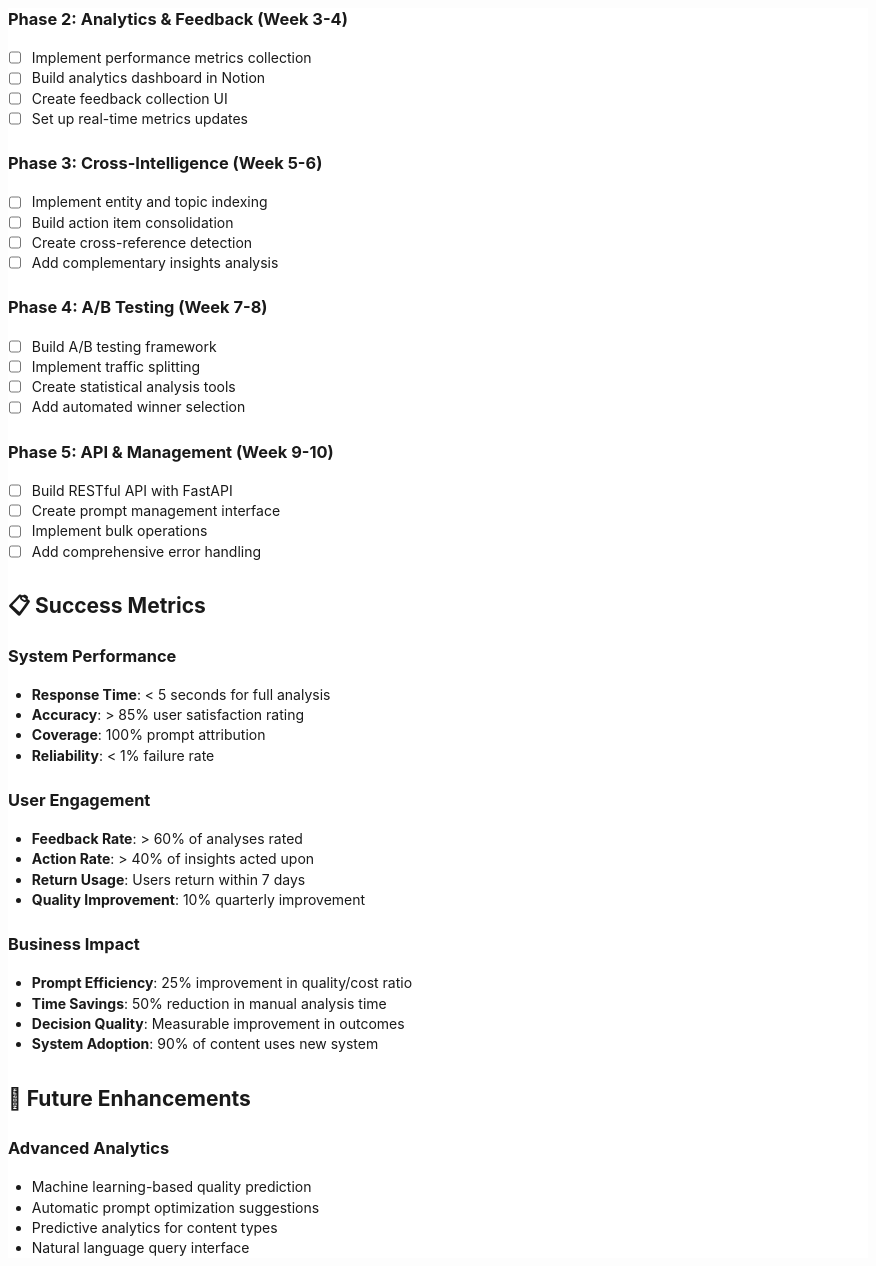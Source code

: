 ### Phase 2: Analytics & Feedback (Week 3-4)
- [ ] Implement performance metrics collection
- [ ] Build analytics dashboard in Notion
- [ ] Create feedback collection UI
- [ ] Set up real-time metrics updates

### Phase 3: Cross-Intelligence (Week 5-6)
- [ ] Implement entity and topic indexing
- [ ] Build action item consolidation
- [ ] Create cross-reference detection
- [ ] Add complementary insights analysis

### Phase 4: A/B Testing (Week 7-8)
- [ ] Build A/B testing framework
- [ ] Implement traffic splitting
- [ ] Create statistical analysis tools
- [ ] Add automated winner selection

### Phase 5: API & Management (Week 9-10)
- [ ] Build RESTful API with FastAPI
- [ ] Create prompt management interface
- [ ] Implement bulk operations
- [ ] Add comprehensive error handling

## 📋 Success Metrics

### System Performance
- **Response Time**: < 5 seconds for full analysis
- **Accuracy**: > 85% user satisfaction rating
- **Coverage**: 100% prompt attribution
- **Reliability**: < 1% failure rate

### User Engagement
- **Feedback Rate**: > 60% of analyses rated
- **Action Rate**: > 40% of insights acted upon
- **Return Usage**: Users return within 7 days
- **Quality Improvement**: 10% quarterly improvement

### Business Impact
- **Prompt Efficiency**: 25% improvement in quality/cost ratio
- **Time Savings**: 50% reduction in manual analysis time
- **Decision Quality**: Measurable improvement in outcomes
- **System Adoption**: 90% of content uses new system

## 🔮 Future Enhancements

### Advanced Analytics
- Machine learning-based quality prediction
- Automatic prompt optimization suggestions
- Predictive analytics for content types
- Natural language query interface
